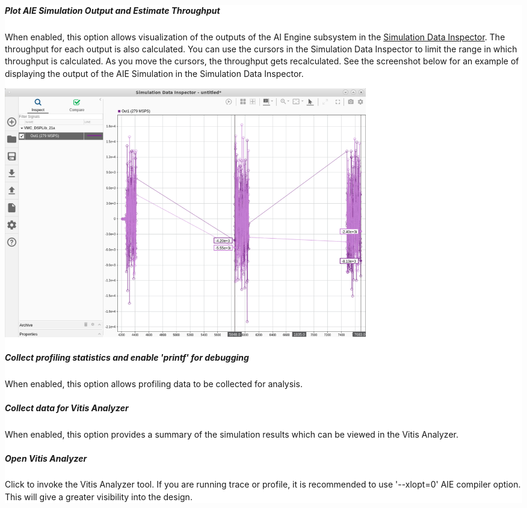##### Plot AIE Simulation Output and Estimate Throughput  
When enabled, this option allows visualization of the outputs of the AI Engine subsystem in the [Simulation Data Inspector](https://www.mathworks.com/help/simulink/slref/simulationdatainspector.html). The throughput for each output is also calculated. You can use the cursors in the Simulation Data Inspector to limit the range in which throughput is calculated. As you move the cursors, the throughput gets recalculated. See the screenshot below for an example of displaying the output of the AIE Simulation in the Simulation Data Inspector. 

<img src="./Images/sdi_output.png" width="600">

##### Collect profiling statistics and enable 'printf' for debugging  
When enabled, this option allows profiling data to be collected for
analysis.

##### Collect data for Vitis Analyzer  
When enabled, this option provides a summary of the simulation results
which can be viewed in the Vitis Analyzer.

##### Open Vitis Analyzer  
Click to invoke the Vitis Analyzer tool. If you are running trace or profile, it is recommended to use '--xlopt=0' AIE compiler option. This will give a greater visibility into the design.
